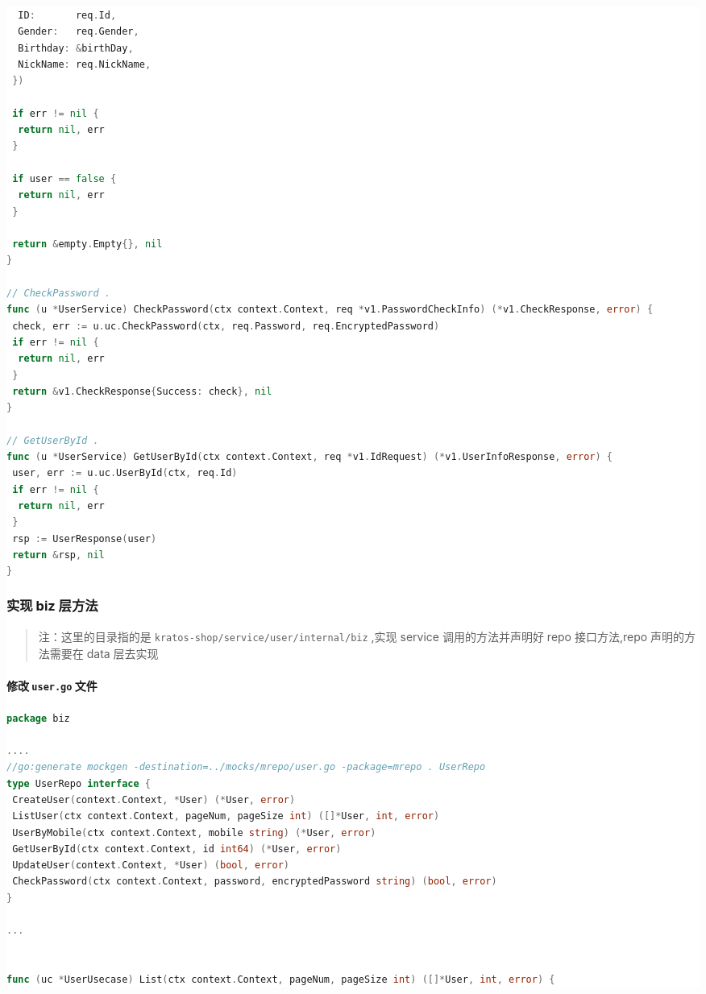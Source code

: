 ```go
  ID:       req.Id,
  Gender:   req.Gender,
  Birthday: &birthDay,
  NickName: req.NickName,
 })

 if err != nil {
  return nil, err
 }

 if user == false {
  return nil, err
 }

 return &empty.Empty{}, nil
}

// CheckPassword .
func (u *UserService) CheckPassword(ctx context.Context, req *v1.PasswordCheckInfo) (*v1.CheckResponse, error) {
 check, err := u.uc.CheckPassword(ctx, req.Password, req.EncryptedPassword)
 if err != nil {
  return nil, err
 }
 return &v1.CheckResponse{Success: check}, nil
}

// GetUserById .
func (u *UserService) GetUserById(ctx context.Context, req *v1.IdRequest) (*v1.UserInfoResponse, error) {
 user, err := u.uc.UserById(ctx, req.Id)
 if err != nil {
  return nil, err
 }
 rsp := UserResponse(user)
 return &rsp, nil
}
```

### 实现 biz 层方法

> 注：这里的目录指的是 `kratos-shop/service/user/internal/biz` ,实现 service 调用的方法并声明好 repo 接口方法,repo 声明的方法需要在 data 层去实现

#### 修改 `user.go` 文件

```go
package biz

....
//go:generate mockgen -destination=../mocks/mrepo/user.go -package=mrepo . UserRepo
type UserRepo interface {
 CreateUser(context.Context, *User) (*User, error)
 ListUser(ctx context.Context, pageNum, pageSize int) ([]*User, int, error)
 UserByMobile(ctx context.Context, mobile string) (*User, error)
 GetUserById(ctx context.Context, id int64) (*User, error)
 UpdateUser(context.Context, *User) (bool, error)
 CheckPassword(ctx context.Context, password, encryptedPassword string) (bool, error)
}

...


func (uc *UserUsecase) List(ctx context.Context, pageNum, pageSize int) ([]*User, int, error) {
```